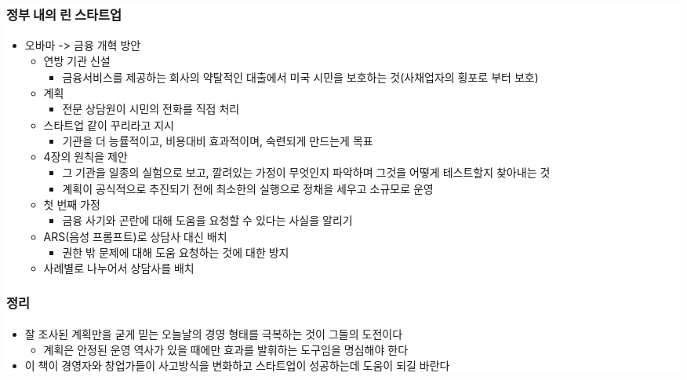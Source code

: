 ### 정부 내의 린 스타트업

- 오바마 -> 금융 개혁 방안
  - 연방 기관 신설
    - 금융서비스를 제공하는 회사의 약탈적인 대출에서 미국 시민을 보호하는 것(사채업자의 횡포로 부터 보호)
  - 계획
    - 전문 상담원이 시민의 전화를 직접 처리
  - 스타트업 같이 꾸리라고 지시
    - 기관을 더 능률적이고, 비용대비 효과적이며, 숙련되게 만드는게 목표
  - 4장의 원칙을 제안
    - 그 기관을 일종의 실험으로 보고, 깔려있는 가정이 무엇인지 파악하며 그것을 어떻게 테스트할지 찾아내는 것
    - 계획이 공식적으로 추진되기 전에 최소한의 실행으로 정채을 세우고 소규모로 운영
  - 첫 번째 가정
    - 금융 사기와 곤란에 대해 도움을 요청할 수 있다는 사실을 알리기
  - ARS(음성 프롬프트)로 상담사 대신 배치
    - 권한 밖 문제에 대해 도움 요청하는 것에 대한 방지
  - 사례별로 나누어서 상담사를 배치

### 정리

- 잘 조사된 계획만을 굳게 믿는 오늘날의 경영 형태를 극복하는 것이 그들의 도전이다
  - 계획은 안정된 운영 역사가 있을 때에만 효과를 발휘하는 도구임을 명심해야 한다
- 이 책이 경영자와 창업가들이 사고방식을 변화하고 스타트업이 성공하는데 도움이 되길 바란다
